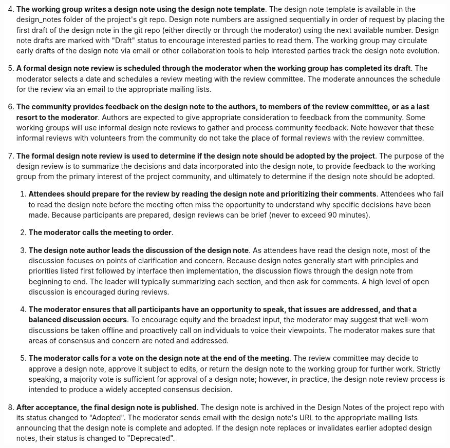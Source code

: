 4. **The working group writes a design note using the design note template**. The design note template is available in the design_notes folder of the project's git repo. Design note numbers are assigned sequentially in order of request by placing the first draft of the design note in the git repo (either directly or through the moderator) using the next available number. Design note drafts are marked with "Draft" status to encourage interested parties to read them. The working group may circulate early drafts of the design note via email or other collaboration tools to help interested parties track the design note evolution.

5. **A formal design note review is scheduled through the moderator when the working group has completed its draft**. The moderator selects a date and schedules a review meeting with the review committee. The moderate announces the schedule for the review via an email to the appropriate mailing lists.

6. **The community provides feedback on the design note to the authors, to members of the review committee, or as a last resort to the moderator**. Authors are expected to give appropriate consideration to feedback from the community. Some working groups will use informal design note reviews to gather and process community feedback. Note however that these informal reviews with volunteers from the community do not take the place of formal reviews with the review committee.

7. **The formal design note review is used to determine if the design note should be adopted by the project**. The purpose of the design review is to summarize the decisions and data incorporated into the design note, to provide feedback to the working group from the primary interest of the project community, and ultimately to determine if the design note should be adopted.

   1) **Attendees should prepare for the review by reading the design note and prioritizing their comments**. Attendees who fail to read the design note before the meeting often miss the opportunity to understand why specific decisions have been made. Because participants are prepared, design reviews can be brief (never to exceed 90 minutes).

   2) **The moderator calls the meeting to order**.

   3) **The design note author leads the discussion of the design note**. As attendees have read the design note, most of the discussion focuses on points of clarification and concern. Because design notes generally start with principles and priorities listed first followed by interface then implementation, the discussion flows through the design note from beginning to end. The leader will typically summarizing each section, and then ask for comments. A high level of open discussion is encouraged during reviews.

   4) **The moderator ensures that all participants have an opportunity to speak, that issues are addressed, and that a balanced discussion occurs**. To encourage equity and the broadest input, the moderator may suggest that well-worn discussions be taken offline and proactively call on individuals to voice their viewpoints. The moderator makes sure that areas of consensus and concern are noted and addressed.

   5) **The moderator calls for a vote on the design note at the end of the meeting**. The review committee may decide to approve a design note, approve it subject to edits, or return the design note to the working group for further work. Strictly speaking, a majority vote is sufficient for approval of a design note; however, in practice, the design note review process is intended to produce a widely accepted consensus decision.

8. **After acceptance, the final design note is published**. The design note is archived in the Design Notes of the project repo with its status changed to "Adopted". The moderator sends email with the design note's URL to the appropriate mailing lists announcing that the design note is complete and adopted. If the design note replaces or invalidates earlier adopted design notes, their status is changed to "Deprecated".
